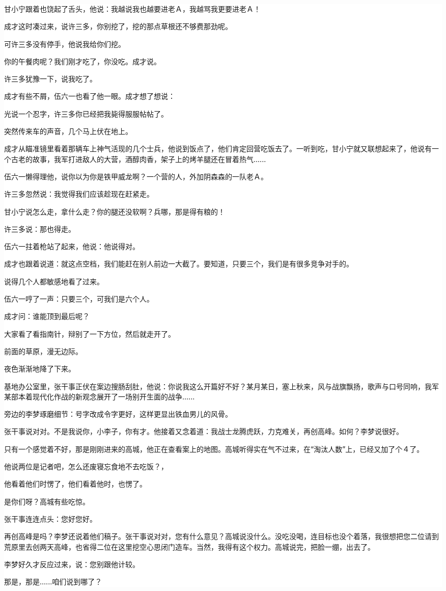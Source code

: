 甘小宁跟着也饶起了舌头，他说：我越说我也越要进老Ａ，我越骂我更要进老Ａ！

成才这时凑过来，说许三多，你别挖了，挖的那点草根还不够费那劲呢。

可许三多没有停手，他说我给你们挖。

你的午餐肉呢？我们刚才吃了，你没吃。成才说。

许三多犹豫一下，说我吃了。

成才有些不屑，伍六一也看了他一眼。成才想了想说：

光说一个忍字，许三多你已经把我毙得服服帖帖了。

突然传来车的声音，几个马上伏在地上。

成才从瞄准镜里看着那辆车上神气活现的几个士兵，他说到饭点了，他们肯定回营吃饭去了。一听到吃，甘小宁就又联想起来了，他说有一个古老的故事，我军打进敌人的大营，酒醇肉香，架子上的烤羊腿还在冒着热气......

伍六一懒得理他，说你以为你是铁甲威龙啊？一个营的人，外加阴森森的一队老Ａ。

许三多忽然说：我觉得我们应该趁现在赶紧走。

甘小宁说怎么走，拿什么走？你的腿还没软啊？兵哪，那是得有粮的！

许三多说：那也得走。

伍六一拄着枪站了起来，他说：他说得对。

成才也跟着说道：就这点空档，我们能赶在别人前边一大截了。要知道，只要三个，我们是有很多竞争对手的。

说得几个人都敏感地看了过来。

伍六一哼了一声：只要三个，可我们是六个人。

成才问：谁能顶到最后呢？

大家看了看指南针，辩别了一下方位，然后就走开了。

前面的草原，漫无边际。

夜色渐渐地降了下来。

基地办公室里，张干事正伏在案边搜肠刮肚，他说：你说我这么开篇好不好？某月某日，塞上秋来，风与战旗飘扬，歌声与口号同响，我军某部本着现代化作战的新观念展开了一场别开生面的战争......

旁边的李梦琢磨细节：号字改成令字更好，这样更显出铁血男儿的风骨。

张干事说对对。不是我说你，小李子，你有才。他接着又念着道：我战士龙腾虎跃，力克难关，再创高峰。如何？李梦说很好。

只有一个感觉着不好，那是刚刚进来的高城，他正在查看案上的地图。高城听得实在气不过来，在“淘汰人数”上，已经又加了个４了。

他说两位是记者吧，怎么还废寝忘食地不去吃饭？，

他看着他们时愣了，他们看着他时，也愣了。

是你们呀？高城有些吃惊。

张干事连连点头：您好您好。

再创高峰是吗？李梦还说着他们稿子。张干事说对对，您有什么意见？高城说没什么。没吃没喝，连目标也没个着落，我很想把您二位请到荒原里去创两天高峰，也省得二位在这里挖空心思闭门造车。当然，我得有这个权力。高城说完，把脸一绷，出去了。

李梦好久才反应过来，说：您别跟他计较。

那是，那是......咱们说到哪了？
